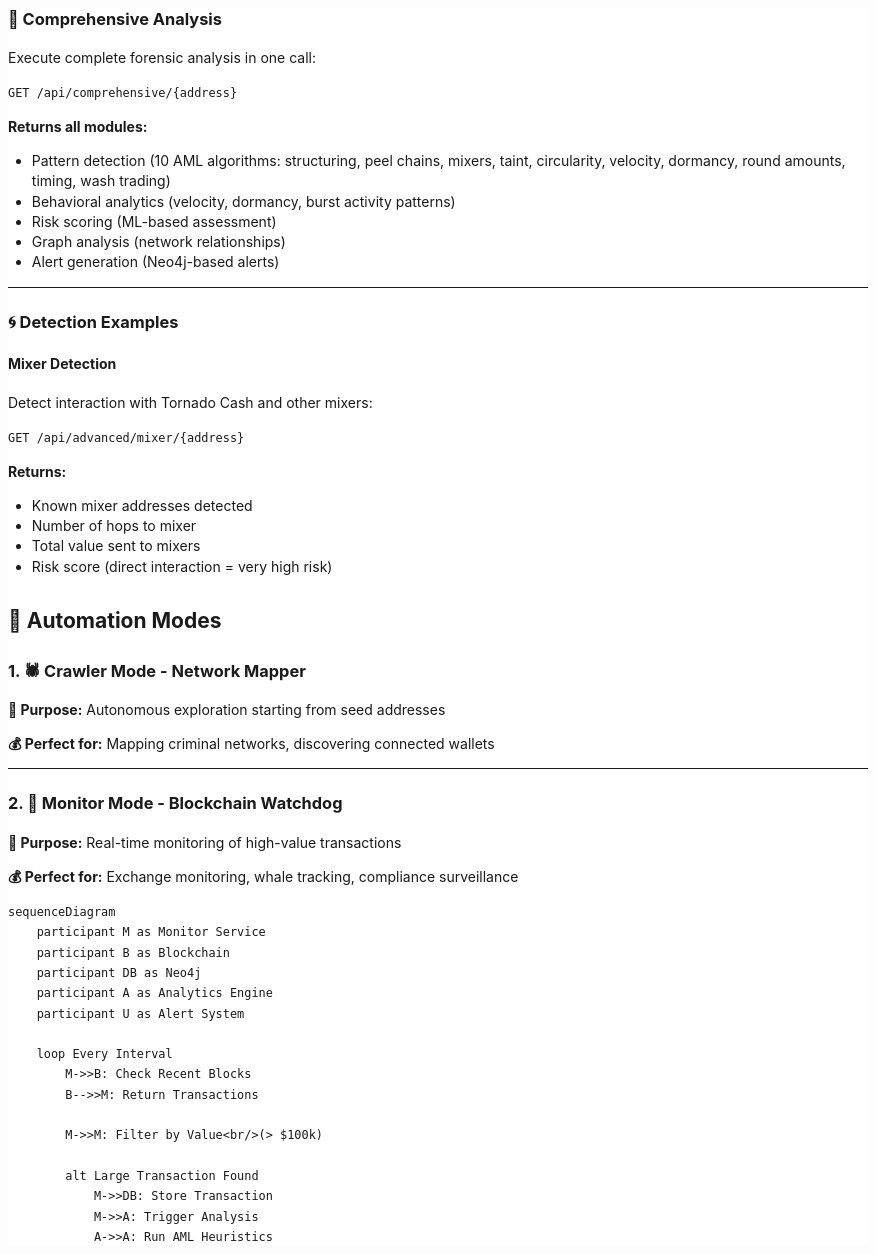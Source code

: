 
### 🎯 Comprehensive Analysis

Execute complete forensic analysis in one call:

```bash
GET /api/comprehensive/{address}
```

**Returns all modules:**
- Pattern detection (10 AML algorithms: structuring, peel chains, mixers, taint, circularity, velocity, dormancy, round amounts, timing, wash trading)
- Behavioral analytics (velocity, dormancy, burst activity patterns)
- Risk scoring (ML-based assessment)
- Graph analysis (network relationships)
- Alert generation (Neo4j-based alerts)

---

### 🌀 Detection Examples

#### **Mixer Detection**
Detect interaction with Tornado Cash and other mixers:
```bash
GET /api/advanced/mixer/{address}
```

**Returns:**
- Known mixer addresses detected
- Number of hops to mixer
- Total value sent to mixers
- Risk score (direct interaction = very high risk)


## 🤖 Automation Modes

### 1. 🕷️ Crawler Mode - **Network Mapper**

**🎯 Purpose:** Autonomous exploration starting from seed addresses

**💰 Perfect for:** Mapping criminal networks, discovering connected wallets

---

### 2. 📡 Monitor Mode - **Blockchain Watchdog**

**🎯 Purpose:** Real-time monitoring of high-value transactions

**💰 Perfect for:** Exchange monitoring, whale tracking, compliance surveillance

```mermaid
sequenceDiagram
    participant M as Monitor Service
    participant B as Blockchain
    participant DB as Neo4j
    participant A as Analytics Engine
    participant U as Alert System
    
    loop Every Interval
        M->>B: Check Recent Blocks
        B-->>M: Return Transactions
        
        M->>M: Filter by Value<br/>(> $100k)
        
        alt Large Transaction Found
            M->>DB: Store Transaction
            M->>A: Trigger Analysis
            A->>A: Run AML Heuristics
```